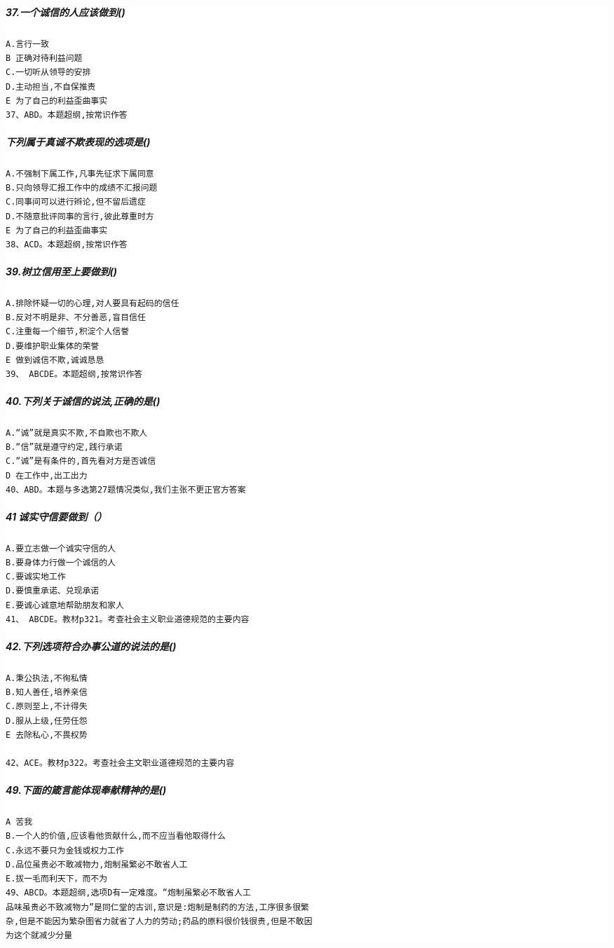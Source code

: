 ##### 37.一个诚信的人应该做到()
    A.言行一致
    B 正确对待利益问题
    C.一切听从领导的安排
    D.主动担当,不自保推责
    E 为了自己的利益歪曲事实
    37、ABD。本题超纲,按常识作答
    
##### 下列属于真诚不欺表现的选项是()
    A.不强制下属工作,凡事先征求下属同意
    B.只向领导汇报工作中的成绩不汇报问题
    C.同事间可以进行辫论,但不留后遗症
    D.不随意批评同事的言行,彼此尊重时方
    E 为了自己的利益歪曲事实
    38、ACD。本题超纲,按常识作答
    
##### 39.树立信用至上要做到()
    A.排除怀疑一切的心理,对人要具有起码的信任
    B.反对不明是非、不分善恶,盲目信任
    C.注重每一个细节,积淀个人信誉
    D.要维护职业集体的荣誉
    E 做到诚信不欺,诚诚恳恳
    39、 ABCDE。本题超纲,按常识作答

##### 40.下列关于诚信的说法,正确的是()
    A.“诚”就是真实不欺,不自欺也不欺人
    B.“信”就是遵守约定,践行承诺
    C.“诚”是有条件的,首先看对方是否诚信
    D 在工作中,出工出力
    40、ABD。本题与多选第27题情况类似,我们主张不更正官方答案
    
##### 41 诚实守信要做到（）
    A.要立志做一个诚实守信的人
    B.要身体力行做一个诚信的人
    C.要诚实地工作
    D.要慎重承诺、兑现承诺
    E.要诚心诚意地帮助朋友和家人
    41、 ABCDE。教材p321。考查社会主义职业道德规范的主要内容

##### 42.下列选项符合办事公道的说法的是()
    A.秉公执法,不徇私情
    B.知人善任,培养亲信
    C.原则至上,不计得失
    D.服从上级,任劳任怨
    E 去除私心,不畏权势
    
    42、ACE。教材p322。考查社会主文职业道德规范的主要内容


    

    



##### 49.下面的箴言能体现奉献精神的是()
    A 苦我
    B.一个人的价值,应该看他贡献什么,而不应当看他取得什么
    C.永远不要只为金钱或权力工作
    D.品位虽贵必不敢减物力,炮制虽繁必不敢省人工
    E.拔一毛而利天下，而不为
    49、ABCD。本题超纲,选项D有一定难度。“炮制虽繁必不敢省人工
    品味虽贵必不致减物力”是同仁堂的古训,意识是:炮制是制药的方法,工序很多很繁
    杂,但是不能因为繁杂图省力就省了人力的劳动;药品的原料很价钱很贵,但是不敢因
    为这个就减少分量
    